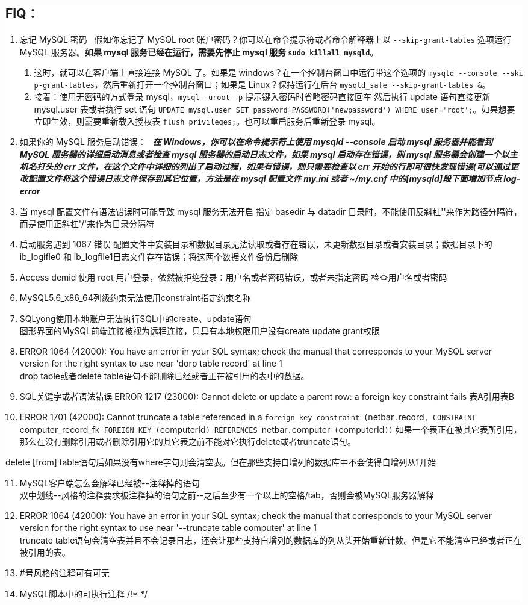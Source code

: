 ## FIQ：

1. 忘记 MySQL 密码
&nbsp;&nbsp;假如你忘记了 MySQL root 账户密码？你可以在命令提示符或者命令解释器上以 `--skip-grant-tables` 选项运行 MySQL 服务器。**如果 mysql 服务已经在运行，需要先停止 mysql 服务 `sudo killall mysqld`**。

   1. 这时，就可以在客户端上直接连接 MySQL 了。如果是 windows？在一个控制台窗口中运行带这个选项的 `mysqld --console --skip-grant-tables`，然后重新打开一个控制台窗口；如果是 Linux？保持运行在后台 `mysqld_safe --skip-grant-tables &`。
   2. 接着：使用无密码的方式登录 mysql，`mysql -uroot -p` 提示键入密码时省略密码直接回车 然后执行 update 语句直接更新 mysql.user 表或者执行 set 语句 `UPDATE mysql.user SET password=PASSWORD('newpassword') WHERE user='root';`。如果想要立即生效，则需要重新载入授权表 `flush privileges;`。也可以重启服务后重新登录 mysql。

2. 如果你的 MySQL 服务启动错误：
***&nbsp;&nbsp;在 Windows，你可以在命令提示符上使用 mysqld --console 启动 mysql 服务器并能看到 MySQL 服务器的详细启动消息或者检查 mysql 服务器的启动日志文件，如果 mysql 启动存在错误，则 mysql 服务器会创建一个以主机名打头的 err 文件，在这个文件中详细的列出了启动过程，如果有错误，则只需要检查以 err 开始的行即可很快发现错误(可以通过更改配置文件将这个错误日志文件保存到其它位置，方法是在 mysql 配置文件 my.ini 或者 ~/my.cnf 中的[mysqld]段下面增加节点 log-error***


3. 当 mysql 配置文件有语法错误时可能导致 mysql 服务无法开启
指定 basedir 与 datadir 目录时，不能使用反斜杠'\'来作为路径分隔符，而是使用正斜杠'/'来作为目录分隔符

4. 启动服务遇到 1067 错误
配置文件中安装目录和数据目录无法读取或者存在错误，未更新数据目录或者安装目录；数据目录下的 ib_logifle0 和 ib_logfile1日志文件存在错误；将这两个数据文件备份后删除

5. Access demid
使用 root 用户登录，依然被拒绝登录：用户名或者密码错误，或者未指定密码
检查用户名或者密码

6. MySQL5.6_x86_64列级约束无法使用constraint指定约束名称  

7. SQLyong使用本地账户无法执行SQL中的create、update语句  
图形界面的MySQL前端连接被视为远程连接，只具有本地权限用户没有create update grant权限  

8. ERROR 1064 (42000): You have an error in your SQL syntax;  check the manual that corresponds to your MySQL server version for the right syntax to use near 'dorp table record' at line 1  
drop table或者delete table语句不能删除已经或者正在被引用的表中的数据。  

9. SQL关键字或者语法错误 ERROR 1217 (23000): Cannot delete or update a parent row: a foreign key constraint fails 
表A引用表B

10. ERROR 1701 (42000):  Cannot truncate a table referenced in a `foreign key constraint (`netbar`.`record`, CONSTRAINT `computer_record_fk` FOREIGN KEY (`computerId`) REFERENCES `netbar`.`computer` (`computerId`))`
如果一个表正在被其它表所引用，那么在没有删除引用或者删除引用它的其它表之前不能对它执行delete或者truncate语句。

delete [from] table语句后如果没有where字句则会清空表。但在那些支持自增列的数据库中不会使得自增列从1开始 

11. MySQL客户端怎么会解释已经被--注释掉的语句  
双中划线--风格的注释要求被注释掉的语句之前--之后至少有一个以上的空格/tab，否则会被MySQL服务器解释  

12. ERROR 1064 (42000): You have an error in your SQL syntax;  check the manual that corresponds to your MySQL server version for the right syntax to use near '--truncate table computer' at line 1  
truncate table语句会清空表并且不会记录日志，还会让那些支持自增列的数据库的列从头开始重新计数。但是它不能清空已经或者正在被引用的表。

13. #号风格的注释可有可无
  
14. MySQL脚本中的可执行注释  /!* */


[^sql]: MySQL 是一种关系型数据库。SQL(Struct Query Language)是结构化查询语言的简称。结构化查询语言包括：TCC():事务控制语句，包括 COMMIT，SAVEPOINT，ROLLBACK 等语句；DML(Data Manipulation Language)：数据操作，包括 INSERT、UPDATE、DELETE....语句； DDL(Data Definition Language)：数据定义，包括 CREATE、DROP、ALTER 等语句，以及 DQL(Data Query Language)：数据查询，包括SELECT 语句和 DCL(Data Control Language)：数据控制，包括 GRANT、REMOKE 等语句。